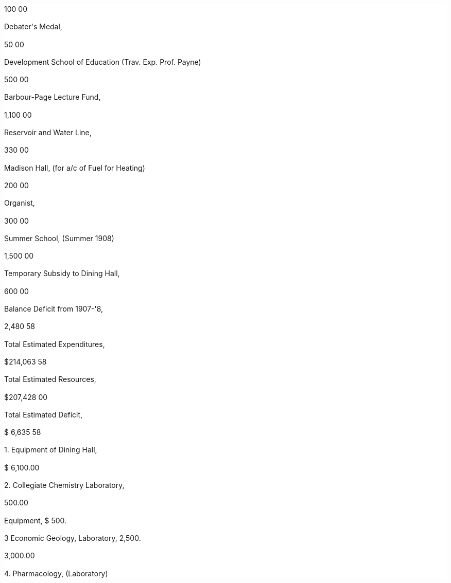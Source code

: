 100 00

Debater's Medal,

50 00

Development School of Education (Trav. Exp. Prof. Payne)

500 00

Barbour-Page Lecture Fund,

1,100 00

Reservoir and Water Line,

330 00

Madison Hall, (for a/c of Fuel for Heating)

200 00

Organist,

300 00

Summer School, (Summer 1908)

1,500 00

Temporary Subsidy to Dining Hall,

600 00

Balance Deficit from 1907-'8,

2,480 58

Total Estimated Expenditures,

$214,063 58

Total Estimated Resources,

$207,428 00

Total Estimated Deficit,

$ 6,635 58

1\. Equipment of Dining Hall,

$ 6,100.00

2\. Collegiate Chemistry Laboratory,

500.00

Equipment, $ 500.

3 Economic Geology, Laboratory, 2,500.

3,000.00

4\. Pharmacology, (Laboratory)
